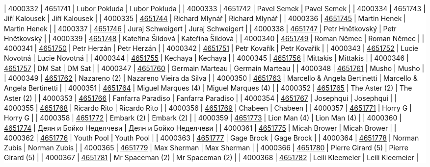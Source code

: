 | 4000332 | [4651741](https://www.discogs.com/artist/4651741) | Lubor Pokluda | Lubor Pokluda |
| 4000333 | [4651742](https://www.discogs.com/artist/4651742) | Pavel Semek | Pavel Semek |
| 4000334 | [4651743](https://www.discogs.com/artist/4651743) | Jiří Kalousek | Jiří Kalousek |
| 4000335 | [4651744](https://www.discogs.com/artist/4651744) | Richard Mlynář | Richard Mlynář |
| 4000336 | [4651745](https://www.discogs.com/artist/4651745) | Martin Henek | Martin Henek |
| 4000337 | [4651746](https://www.discogs.com/artist/4651746) | Juraj Schweigert | Juraj Schweigert |
| 4000338 | [4651747](https://www.discogs.com/artist/4651747) | Petr Hnětkovský | Petr Hnětkovský |
| 4000339 | [4651748](https://www.discogs.com/artist/4651748) | Kateřina Šildová | Kateřina Šildová |
| 4000340 | [4651749](https://www.discogs.com/artist/4651749) | Roman Němec | Roman Němec |
| 4000341 | [4651750](https://www.discogs.com/artist/4651750) | Petr Herzán | Petr Herzán |
| 4000342 | [4651751](https://www.discogs.com/artist/4651751) | Petr Kovařík | Petr Kovařík |
| 4000343 | [4651752](https://www.discogs.com/artist/4651752) | Lucie Novotná | Lucie Novotná |
| 4000344 | [4651755](https://www.discogs.com/artist/4651755) | Kechaya | Kechaya |
| 4000345 | [4651756](https://www.discogs.com/artist/4651756) | Mittakis | Mittakis |
| 4000346 | [4651757](https://www.discogs.com/artist/4651757) | DM Sat | DM Sat |
| 4000347 | [4651760](https://www.discogs.com/artist/4651760) | Germain Marteau | Germain Marteau |
| 4000348 | [4651761](https://www.discogs.com/artist/4651761) | Musho | Musho |
| 4000349 | [4651762](https://www.discogs.com/artist/4651762) | Nazareno (2) | Nazareno Vieira da Silva |
| 4000350 | [4651763](https://www.discogs.com/artist/4651763) | Marcello & Angela Bertinetti | Marcello & Angela Bertinetti |
| 4000351 | [4651764](https://www.discogs.com/artist/4651764) | Miguel Marques (4) | Miguel Marques (4) |
| 4000352 | [4651765](https://www.discogs.com/artist/4651765) | The Aster (2) | The Aster (2) |
| 4000353 | [4651766](https://www.discogs.com/artist/4651766) | Fanfarra Paradiso | Fanfarra Paradiso |
| 4000354 | [4651767](https://www.discogs.com/artist/4651767) | Josephqui | Josephqui |
| 4000355 | [4651768](https://www.discogs.com/artist/4651768) | Ricardo Rito | Ricardo Rito |
| 4000356 | [4651769](https://www.discogs.com/artist/4651769) | Chabeen | Chabeen |
| 4000357 | [4651771](https://www.discogs.com/artist/4651771) | Horry G | Horry G |
| 4000358 | [4651772](https://www.discogs.com/artist/4651772) | Embark (2) | Embark (2) |
| 4000359 | [4651773](https://www.discogs.com/artist/4651773) | Lion Man (4) | Lion Man (4) |
| 4000360 | [4651774](https://www.discogs.com/artist/4651774) | Деян и Бойко Неделчеви | Деян и Бойко Неделчеви |
| 4000361 | [4651775](https://www.discogs.com/artist/4651775) | Micah Brower | Micah Brower |
| 4000362 | [4651776](https://www.discogs.com/artist/4651776) | Youth Pool | Youth Pool |
| 4000363 | [4651777](https://www.discogs.com/artist/4651777) | Gage Brock | Gage Brock |
| 4000364 | [4651778](https://www.discogs.com/artist/4651778) | Norman Zubis | Norman Zubis |
| 4000365 | [4651779](https://www.discogs.com/artist/4651779) | Max Sherman | Max Sherman |
| 4000366 | [4651780](https://www.discogs.com/artist/4651780) | Pierre Girard (5) | Pierre Girard (5) |
| 4000367 | [4651781](https://www.discogs.com/artist/4651781) | Mr Spaceman (2) | Mr Spaceman (2) |
| 4000368 | [4651782](https://www.discogs.com/artist/4651782) | Leili Kleemeier | Leili Kleemeier |